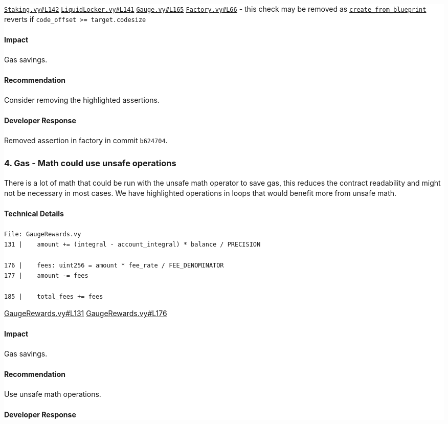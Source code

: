[`Staking.vy#L142`](https://github.com/1uptokyo/1upyfi/blob/fdbe1262991eb2964cd9ae8527184b6f0cc3548e/contracts/Staking.vy#L142)
[`LiquidLocker.vy#L141`](https://github.com/1uptokyo/1upyfi/blob/fdbe1262991eb2964cd9ae8527184b6f0cc3548e/contracts/LiquidLocker.vy#L141)
[`Gauge.vy#L165`](https://github.com/1uptokyo/1upyfi/blob/fdbe1262991eb2964cd9ae8527184b6f0cc3548e/contracts/Gauge.vy#L165)
[`Factory.vy#L66`](https://github.com/1uptokyo/1upyfi/blob/fdbe1262991eb2964cd9ae8527184b6f0cc3548e/contracts/Factory.vy#L66) - this check may be removed as [`create_from_blueprint`](https://docs.vyperlang.org/en/stable/built-in-functions.html#create_from_blueprint) reverts if `code_offset >= target.codesize`

#### Impact

Gas savings.

#### Recommendation

Consider removing the highlighted assertions.

#### Developer Response

Removed assertion in factory in commit `b624704`.


### 4. Gas - Math could use unsafe operations

There is a lot of math that could be run with the unsafe math operator to save gas, this reduces the contract readability and might not be necessary in most cases. We have highlighted operations in loops that would benefit more from unsafe math.

#### Technical Details

```vyper
File: GaugeRewards.vy
131 |    amount += (integral - account_integral) * balance / PRECISION

176 |    fees: uint256 = amount * fee_rate / FEE_DENOMINATOR
177 |    amount -= fees

185 |    total_fees += fees
```

[GaugeRewards.vy#L131](https://github.com/1uptokyo/1upyfi/blob/03d88b9a3fca8ea871cf8be6f85d3867731a9ef0/contracts/GaugeRewards.vy#L176-L177) [GaugeRewards.vy#L176](https://github.com/1uptokyo/1upyfi/blob/03d88b9a3fca8ea871cf8be6f85d3867731a9ef0/contracts/GaugeRewards.vy#L176-L177)


#### Impact

Gas savings.

#### Recommendation

Use unsafe math operations.

#### Developer Response
